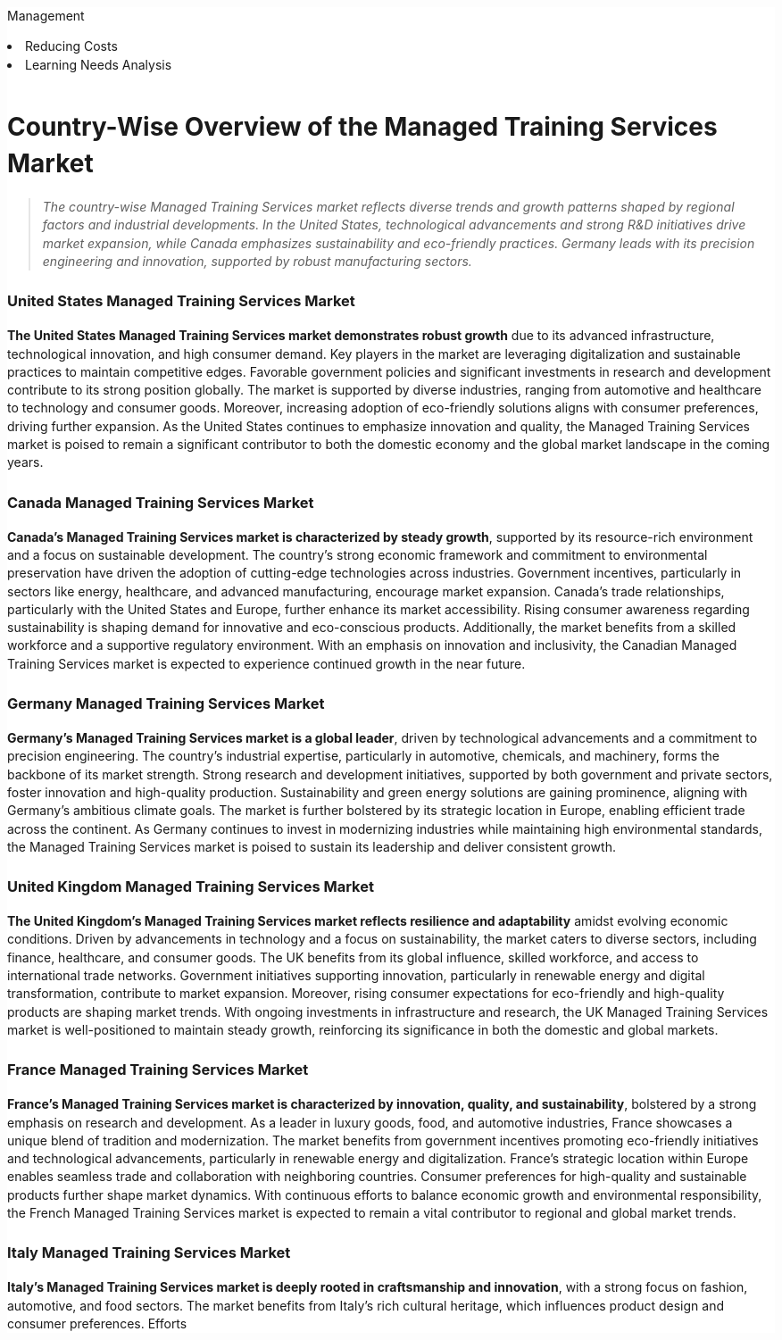 Management</li><li>Reducing Costs</li><li>Learning Needs Analysis</li></ul><h1><span class="">Country-Wise Overview of the Managed Training Services Market<br /></span></h1><blockquote><p><em><span class="">The country-wise Managed Training Services market reflects diverse trends and growth patterns shaped by regional factors and industrial developments. In the United States, technological advancements and strong R&amp;D initiatives drive market expansion, while Canada emphasizes sustainability and eco-friendly practices. Germany leads with its precision engineering and innovation, supported by robust manufacturing sectors.</span></em></p></blockquote><h3><strong>United States Managed Training Services Market</strong></h3><p><strong>The United States Managed Training Services market demonstrates robust growth</strong> due to its advanced infrastructure, technological innovation, and high consumer demand. Key players in the market are leveraging digitalization and sustainable practices to maintain competitive edges. Favorable government policies and significant investments in research and development contribute to its strong position globally. The market is supported by diverse industries, ranging from automotive and healthcare to technology and consumer goods. Moreover, increasing adoption of eco-friendly solutions aligns with consumer preferences, driving further expansion. As the United States continues to emphasize innovation and quality, the Managed Training Services market is poised to remain a significant contributor to both the domestic economy and the global market landscape in the coming years.</p><h3><strong>Canada Managed Training Services Market</strong></h3><p><strong>Canada&rsquo;s Managed Training Services market is characterized by steady growth</strong>, supported by its resource-rich environment and a focus on sustainable development. The country&rsquo;s strong economic framework and commitment to environmental preservation have driven the adoption of cutting-edge technologies across industries. Government incentives, particularly in sectors like energy, healthcare, and advanced manufacturing, encourage market expansion. Canada&rsquo;s trade relationships, particularly with the United States and Europe, further enhance its market accessibility. Rising consumer awareness regarding sustainability is shaping demand for innovative and eco-conscious products. Additionally, the market benefits from a skilled workforce and a supportive regulatory environment. With an emphasis on innovation and inclusivity, the Canadian Managed Training Services market is expected to experience continued growth in the near future.</p><h3><strong>Germany Managed Training Services Market</strong></h3><p><strong>Germany&rsquo;s Managed Training Services market is a global leader</strong>, driven by technological advancements and a commitment to precision engineering. The country&rsquo;s industrial expertise, particularly in automotive, chemicals, and machinery, forms the backbone of its market strength. Strong research and development initiatives, supported by both government and private sectors, foster innovation and high-quality production. Sustainability and green energy solutions are gaining prominence, aligning with Germany&rsquo;s ambitious climate goals. The market is further bolstered by its strategic location in Europe, enabling efficient trade across the continent. As Germany continues to invest in modernizing industries while maintaining high environmental standards, the Managed Training Services market is poised to sustain its leadership and deliver consistent growth.</p><h3><strong>United Kingdom Managed Training Services Market</strong></h3><p><strong>The United Kingdom&rsquo;s Managed Training Services market reflects resilience and adaptability</strong> amidst evolving economic conditions. Driven by advancements in technology and a focus on sustainability, the market caters to diverse sectors, including finance, healthcare, and consumer goods. The UK benefits from its global influence, skilled workforce, and access to international trade networks. Government initiatives supporting innovation, particularly in renewable energy and digital transformation, contribute to market expansion. Moreover, rising consumer expectations for eco-friendly and high-quality products are shaping market trends. With ongoing investments in infrastructure and research, the UK Managed Training Services market is well-positioned to maintain steady growth, reinforcing its significance in both the domestic and global markets.</p><h3><strong>France Managed Training Services Market</strong></h3><p><strong>France&rsquo;s Managed Training Services market is characterized by innovation, quality, and sustainability</strong>, bolstered by a strong emphasis on research and development. As a leader in luxury goods, food, and automotive industries, France showcases a unique blend of tradition and modernization. The market benefits from government incentives promoting eco-friendly initiatives and technological advancements, particularly in renewable energy and digitalization. France&rsquo;s strategic location within Europe enables seamless trade and collaboration with neighboring countries. Consumer preferences for high-quality and sustainable products further shape market dynamics. With continuous efforts to balance economic growth and environmental responsibility, the French Managed Training Services market is expected to remain a vital contributor to regional and global market trends.</p><h3><strong>Italy Managed Training Services Market</strong></h3><p><strong>Italy&rsquo;s Managed Training Services market is deeply rooted in craftsmanship and innovation</strong>, with a strong focus on fashion, automotive, and food sectors. The market benefits from Italy&rsquo;s rich cultural heritage, which influences product design and consumer preferences. Efforts